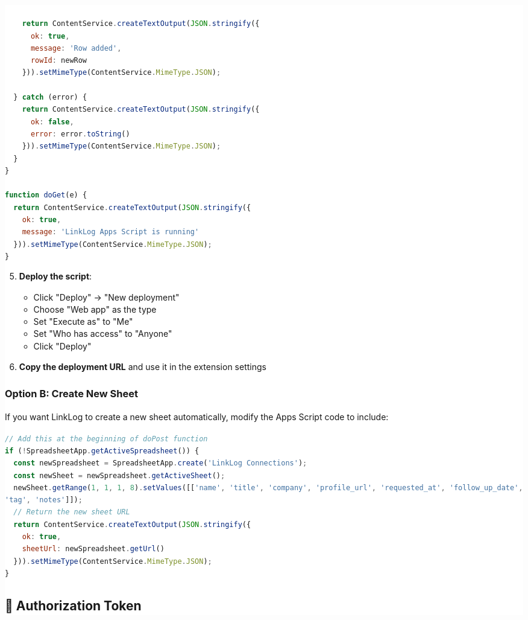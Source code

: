 ```javascript
    
    return ContentService.createTextOutput(JSON.stringify({
      ok: true,
      message: 'Row added',
      rowId: newRow
    })).setMimeType(ContentService.MimeType.JSON);
    
  } catch (error) {
    return ContentService.createTextOutput(JSON.stringify({
      ok: false,
      error: error.toString()
    })).setMimeType(ContentService.MimeType.JSON);
  }
}

function doGet(e) {
  return ContentService.createTextOutput(JSON.stringify({
    ok: true,
    message: 'LinkLog Apps Script is running'
  })).setMimeType(ContentService.MimeType.JSON);
}
```

5. **Deploy the script**:
   - Click "Deploy" → "New deployment"
   - Choose "Web app" as the type
   - Set "Execute as" to "Me"
   - Set "Who has access" to "Anyone"
   - Click "Deploy"

6. **Copy the deployment URL** and use it in the extension settings

### Option B: Create New Sheet

If you want LinkLog to create a new sheet automatically, modify the Apps Script code to include:

```javascript
// Add this at the beginning of doPost function
if (!SpreadsheetApp.getActiveSpreadsheet()) {
  const newSpreadsheet = SpreadsheetApp.create('LinkLog Connections');
  const newSheet = newSpreadsheet.getActiveSheet();
  newSheet.getRange(1, 1, 1, 8).setValues([['name', 'title', 'company', 'profile_url', 'requested_at', 'follow_up_date', 'tag', 'notes']]);
  // Return the new sheet URL
  return ContentService.createTextOutput(JSON.stringify({
    ok: true,
    sheetUrl: newSpreadsheet.getUrl()
  })).setMimeType(ContentService.MimeType.JSON);
}
```

## 🔑 Authorization Token

